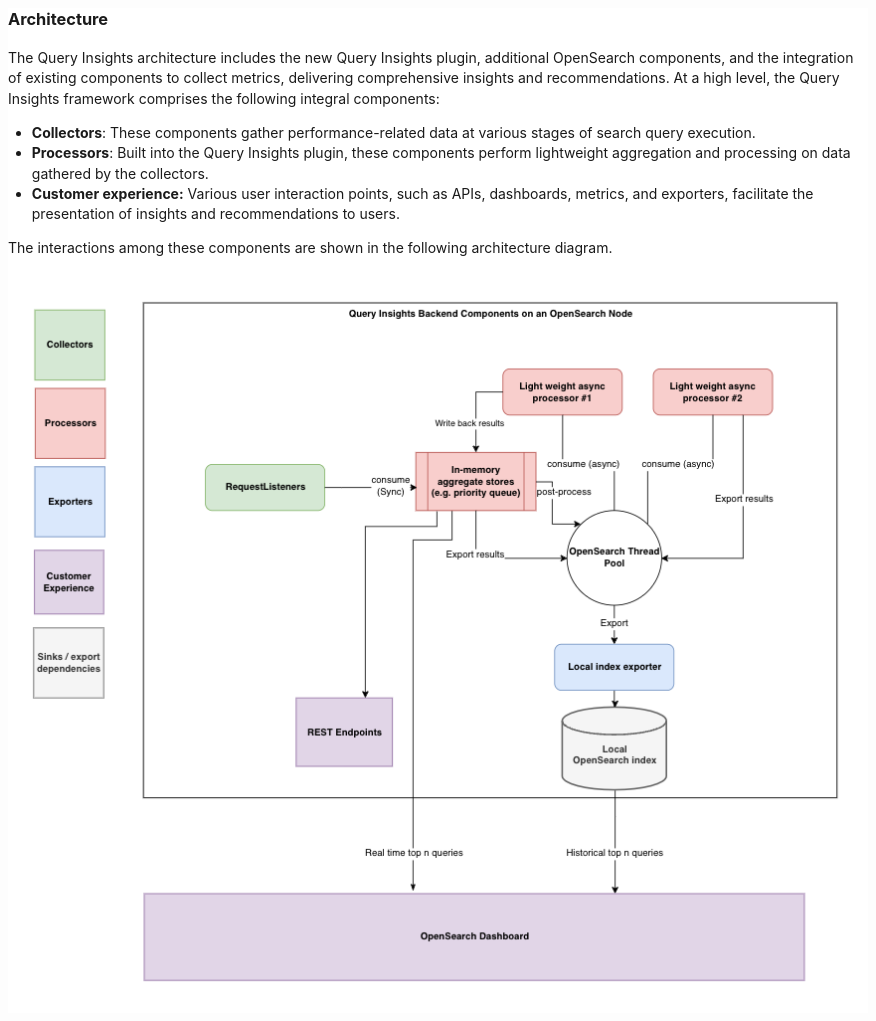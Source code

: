 

### Architecture

The Query Insights architecture includes the new Query Insights plugin, additional OpenSearch components, and the integration of existing components to collect metrics, delivering comprehensive insights and recommendations. At a high level, the Query Insights framework comprises the following integral components:

* **Collectors**: These components gather performance-related data at various stages of search query execution.
* **Processors**: Built into the Query Insights plugin, these components perform lightweight aggregation and processing on data gathered by the collectors.
* **Customer experience:** Various user interaction points, such as APIs, dashboards, metrics, and exporters, facilitate the presentation of insights and recommendations to users.

The interactions among these components are shown in the following architecture diagram.

![Query Insights architecture](/assets/media/blog-images/2024-10-17-query-insights/query-insights-architecture.png)
